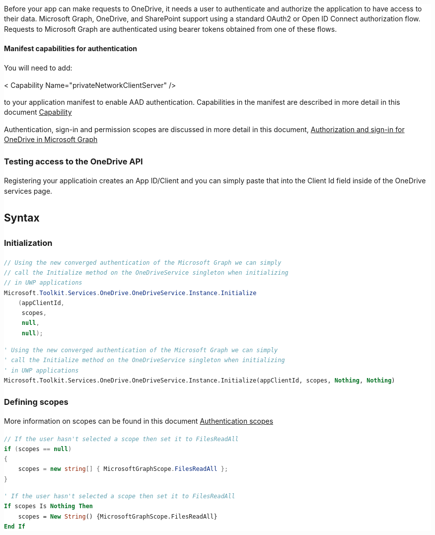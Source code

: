 Before your app can make requests to OneDrive, it needs a user to authenticate and authorize the application to have access to their data. Microsoft Graph, OneDrive, and SharePoint support using a standard OAuth2 or Open ID Connect authorization flow. Requests to Microsoft Graph are authenticated using bearer tokens obtained from one of these flows.

#### Manifest capabilities for authentication

You will need to add:

< Capability Name="privateNetworkClientServer" />

to your application manifest to enable AAD authentication. Capabilities in the manifest are described in more detail in this document [Capability](https://docs.microsoft.com/en-us/uwp/schemas/appxpackage/appxmanifestschema/element-capability)

Authentication, sign-in and permission scopes are discussed in more detail in this document, [Authorization and sign-in for OneDrive in Microsoft Graph](https://docs.microsoft.com/en-us/onedrive/developer/rest-api/getting-started/graph-oauth)

### Testing access to the OneDrive API
Registering your applicatioin creates an App ID/Client and you can simply paste that into the Client Id field inside of the OneDrive services page.  

## Syntax

### Initialization

```csharp
// Using the new converged authentication of the Microsoft Graph we can simply
// call the Initialize method on the OneDriveService singleton when initializing
// in UWP applications
Microsoft.Toolkit.Services.OneDrive.OneDriveService.Instance.Initialize
    (appClientId, 
     scopes, 
     null, 
     null);
```
```vb
' Using the new converged authentication of the Microsoft Graph we can simply
' call the Initialize method on the OneDriveService singleton when initializing
' in UWP applications
Microsoft.Toolkit.Services.OneDrive.OneDriveService.Instance.Initialize(appClientId, scopes, Nothing, Nothing)
```

### Defining scopes
More information on scopes can be found in this document [Authentication scopes](https://docs.microsoft.com/en-us/onedrive/developer/rest-api/getting-started/msa-oauth#authentication-scopes)

```csharp
// If the user hasn't selected a scope then set it to FilesReadAll
if (scopes == null)
{
    scopes = new string[] { MicrosoftGraphScope.FilesReadAll };
}
```
```vb
' If the user hasn't selected a scope then set it to FilesReadAll
If scopes Is Nothing Then
    scopes = New String() {MicrosoftGraphScope.FilesReadAll}
End If
```
